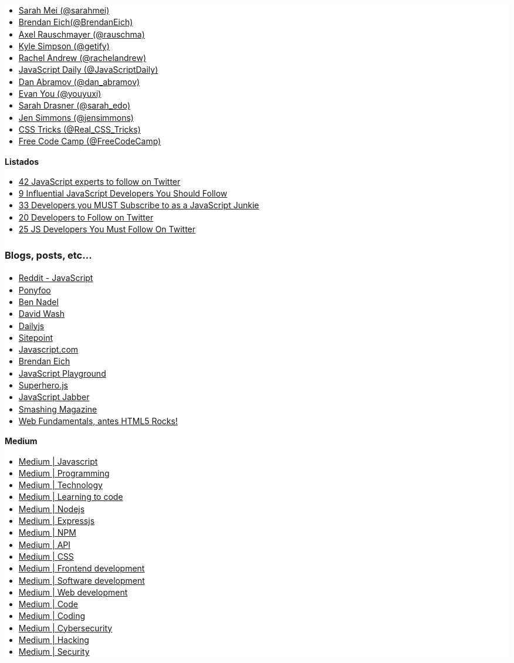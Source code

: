 - [Sarah Mei (@sarahmei)](https://twitter.com/sarahmei)
- [Brendan Eich(@BrendanEich)](https://twitter.com/BrendanEich)
- [Axel Rauschmayer (@rauschma)](https://twitter.com/rauschma)
- [Kyle Simpson (@getify)](https://twitter.com/getify)
- [Rachel Andrew (@rachelandrew)](https://twitter.com/rachelandrew)
- [JavaScript Daily (@JavaScriptDaily)](https://twitter.com/JavaScriptDaily)
- [Dan Abramov (@dan_abramov)](@https://twitter.com/dan_abramov)
- [Evan You (@youyuxi)](https://twitter.com/youyuxi)
- [Sarah Drasner (@sarah_edo)](https://twitter.com/sarah_edo)
- [Jen Simmons (@jensimmons)](https://twitter.com/jensimmons)
- [CSS Tricks (@Real_CSS_Tricks)](https://twitter.com/Real_CSS_Tricks)
- [Free Code Camp (@FreeCodeCamp)](https://twitter.com/FreeCodeCamp)

**Listados**
- [42 JavaScript experts to follow on Twitter](https://techbeacon.com/javascript-leaders-you-should-follow-twitter)
- [9 Influential JavaScript Developers You Should Follow](https://javascriptreport.com/9-influential-javascript-developers-you-should-follow/)
- [33 Developers you MUST Subscribe to as a JavaScript Junkie](https://code.tutsplus.com/articles/33-developers-you-must-subscribe-to-as-a-javascript-junkie--net-18151)
- [20 Developers to Follow on Twitter](https://codeburst.io/best-web-developers-to-follow-on-twitter-9318a3f6525a)
- [25 JS Developers You Must Follow On Twitter](http://blog.crossrider.com/post/28828010399/25-js-developers-you-must-follow-on-twitter)

### Blogs, posts, etc...

- [Reddit - JavaScript](https://www.reddit.com/r/javascript/)
- [Ponyfoo](https://ponyfoo.com/)
- [Ben Nadel](https://www.bennadel.com/)
- [David Wash](https://davidwalsh.name/)
- [Dailyjs](http://dailyjs.com/)
- [Sitepoint](https://www.sitepoint.com/javascript/)
- [Javascript.com](https://www.javascript.com/)
- [Brendan Eich](https://brendaneich.com/)
- [JavaScript Playground](http://javascriptplayground.com/)
- [Superhero.js](http://superherojs.com/)
- [JavaScript Jabber](https://devchat.tv/js-jabber)
- [Smashing Magazine](https://www.smashingmagazine.com/tag/javascript/)
- [Web Fundamentals, antes HTML5 Rocks!](https://developers.google.com/web/)

**Medium**
- [Medium | Javascript](https://medium.com/topic/javascript)
- [Medium | Programming](https://medium.com/tag/programming)
- [Medium | Technology](https://medium.com/tag/technology)
- [Medium | Learning to code](https://medium.com/tag/learning-to-code)
- [Medium | Nodejs](https://medium.com/tag/nodejs)
- [Medium | Expressjs](https://medium.com/tag/expressjs)
- [Medium | NPM](https://medium.com/tag/npm)
- [Medium | API](https://medium.com/tag/api)
- [Medium | CSS](https://medium.com/tag/css)
- [Medium | Frontend development](https://medium.com/tag/front-end-development)
- [Medium | Software development](https://medium.com/tag/software-development)
- [Medium | Web development](https://medium.com/tag/web-development)
- [Medium | Code](https://medium.com/tag/code)
- [Medium | Coding](https://medium.com/tag/coding)
- [Medium | Cybersecurity](https://medium.com/tag/cybersecurity)
- [Medium | Hacking](https://medium.com/tag/hacking)
- [Medium | Security](https://medium.com/tag/security)

